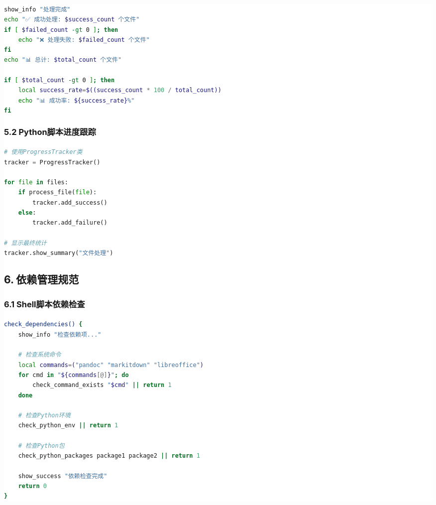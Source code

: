 ```bash
show_info "处理完成"
echo "✅ 成功处理: $success_count 个文件"
if [ $failed_count -gt 0 ]; then
    echo "❌ 处理失败: $failed_count 个文件"
fi
echo "📊 总计: $total_count 个文件"

if [ $total_count -gt 0 ]; then
    local success_rate=$((success_count * 100 / total_count))
    echo "📊 成功率: ${success_rate}%"
fi
```

### 5.2 Python脚本进度跟踪

```python
# 使用ProgressTracker类
tracker = ProgressTracker()

for file in files:
    if process_file(file):
        tracker.add_success()
    else:
        tracker.add_failure()

# 显示最终统计
tracker.show_summary("文件处理")
```

## 6. 依赖管理规范

### 6.1 Shell脚本依赖检查

```bash
check_dependencies() {
    show_info "检查依赖项..."
    
    # 检查系统命令
    local commands=("pandoc" "markitdown" "libreoffice")
    for cmd in "${commands[@]}"; do
        check_command_exists "$cmd" || return 1
    done
    
    # 检查Python环境
    check_python_env || return 1
    
    # 检查Python包
    check_python_packages package1 package2 || return 1
    
    show_success "依赖检查完成"
    return 0
}
```
